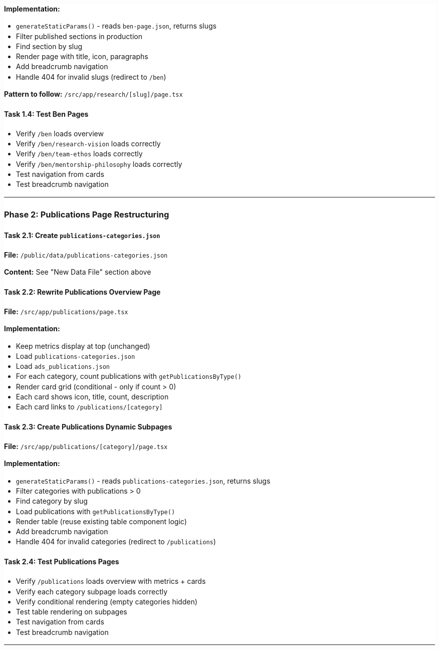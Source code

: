**Implementation:**
- `generateStaticParams()` - reads `ben-page.json`, returns slugs
- Filter published sections in production
- Find section by slug
- Render page with title, icon, paragraphs
- Add breadcrumb navigation
- Handle 404 for invalid slugs (redirect to `/ben`)

**Pattern to follow:** `/src/app/research/[slug]/page.tsx`

#### Task 1.4: Test Ben Pages
- Verify `/ben` loads overview
- Verify `/ben/research-vision` loads correctly
- Verify `/ben/team-ethos` loads correctly
- Verify `/ben/mentorship-philosophy` loads correctly
- Test navigation from cards
- Test breadcrumb navigation

---

### Phase 2: Publications Page Restructuring

#### Task 2.1: Create `publications-categories.json`
**File:** `/public/data/publications-categories.json`

**Content:** See "New Data File" section above

#### Task 2.2: Rewrite Publications Overview Page
**File:** `/src/app/publications/page.tsx`

**Implementation:**
- Keep metrics display at top (unchanged)
- Load `publications-categories.json`
- Load `ads_publications.json`
- For each category, count publications with `getPublicationsByType()`
- Render card grid (conditional - only if count > 0)
- Each card shows icon, title, count, description
- Each card links to `/publications/[category]`

#### Task 2.3: Create Publications Dynamic Subpages
**File:** `/src/app/publications/[category]/page.tsx`

**Implementation:**
- `generateStaticParams()` - reads `publications-categories.json`, returns slugs
- Filter categories with publications > 0
- Find category by slug
- Load publications with `getPublicationsByType()`
- Render table (reuse existing table component logic)
- Add breadcrumb navigation
- Handle 404 for invalid categories (redirect to `/publications`)

#### Task 2.4: Test Publications Pages
- Verify `/publications` loads overview with metrics + cards
- Verify each category subpage loads correctly
- Verify conditional rendering (empty categories hidden)
- Test table rendering on subpages
- Test navigation from cards
- Test breadcrumb navigation

---